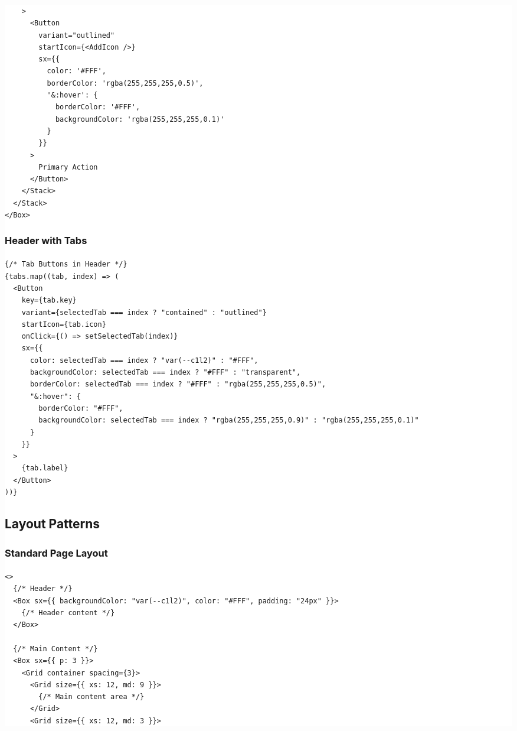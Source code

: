 ```tsx
    >
      <Button
        variant="outlined"
        startIcon={<AddIcon />}
        sx={{
          color: '#FFF',
          borderColor: 'rgba(255,255,255,0.5)',
          '&:hover': {
            borderColor: '#FFF',
            backgroundColor: 'rgba(255,255,255,0.1)'
          }
        }}
      >
        Primary Action
      </Button>
    </Stack>
  </Stack>
</Box>
```

### Header with Tabs

```tsx
{/* Tab Buttons in Header */}
{tabs.map((tab, index) => (
  <Button
    key={tab.key}
    variant={selectedTab === index ? "contained" : "outlined"}
    startIcon={tab.icon}
    onClick={() => setSelectedTab(index)}
    sx={{
      color: selectedTab === index ? "var(--c1l2)" : "#FFF",
      backgroundColor: selectedTab === index ? "#FFF" : "transparent",
      borderColor: selectedTab === index ? "#FFF" : "rgba(255,255,255,0.5)",
      "&:hover": {
        borderColor: "#FFF",
        backgroundColor: selectedTab === index ? "rgba(255,255,255,0.9)" : "rgba(255,255,255,0.1)"
      }
    }}
  >
    {tab.label}
  </Button>
))}
```

## Layout Patterns

### Standard Page Layout

```tsx
<>
  {/* Header */}
  <Box sx={{ backgroundColor: "var(--c1l2)", color: "#FFF", padding: "24px" }}>
    {/* Header content */}
  </Box>
  
  {/* Main Content */}
  <Box sx={{ p: 3 }}>
    <Grid container spacing={3}>
      <Grid size={{ xs: 12, md: 9 }}>
        {/* Main content area */}
      </Grid>
      <Grid size={{ xs: 12, md: 3 }}>
```